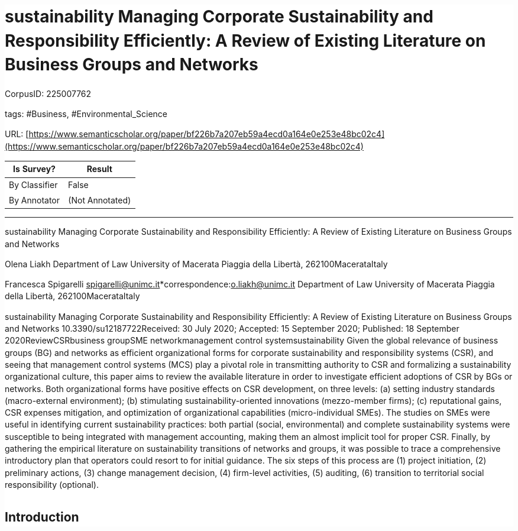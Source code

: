# sustainability Managing Corporate Sustainability and Responsibility Efficiently: A Review of Existing Literature on Business Groups and Networks

CorpusID: 225007762
 
tags: #Business, #Environmental_Science

URL: [https://www.semanticscholar.org/paper/bf226b7a207eb59a4ecd0a164e0e253e48bc02c4](https://www.semanticscholar.org/paper/bf226b7a207eb59a4ecd0a164e0e253e48bc02c4)
 
| Is Survey?        | Result          |
| ----------------- | --------------- |
| By Classifier     | False |
| By Annotator      | (Not Annotated) |

---

sustainability Managing Corporate Sustainability and Responsibility Efficiently: A Review of Existing Literature on Business Groups and Networks


Olena Liakh 
Department of Law
University of Macerata
Piaggia della Libertà, 262100MacerataItaly

Francesca Spigarelli spigarelli@unimc.it*correspondence:o.liakh@unimc.it 
Department of Law
University of Macerata
Piaggia della Libertà, 262100MacerataItaly

sustainability Managing Corporate Sustainability and Responsibility Efficiently: A Review of Existing Literature on Business Groups and Networks
10.3390/su12187722Received: 30 July 2020; Accepted: 15 September 2020; Published: 18 September 2020ReviewCSRbusiness groupSME networkmanagement control systemsustainability
Given the global relevance of business groups (BG) and networks as efficient organizational forms for corporate sustainability and responsibility systems (CSR), and seeing that management control systems (MCS) play a pivotal role in transmitting authority to CSR and formalizing a sustainability organizational culture, this paper aims to review the available literature in order to investigate efficient adoptions of CSR by BGs or networks. Both organizational forms have positive effects on CSR development, on three levels: (a) setting industry standards (macro-external environment); (b) stimulating sustainability-oriented innovations (mezzo-member firms); (c) reputational gains, CSR expenses mitigation, and optimization of organizational capabilities (micro-individual SMEs). The studies on SMEs were useful in identifying current sustainability practices: both partial (social, environmental) and complete sustainability systems were susceptible to being integrated with management accounting, making them an almost implicit tool for proper CSR. Finally, by gathering the empirical literature on sustainability transitions of networks and groups, it was possible to trace a comprehensive introductory plan that operators could resort to for initial guidance. The six steps of this process are (1) project initiation, (2) preliminary actions, (3) change management decision, (4) firm-level activities, (5) auditing, (6) transition to territorial social responsibility (optional).

## Introduction
